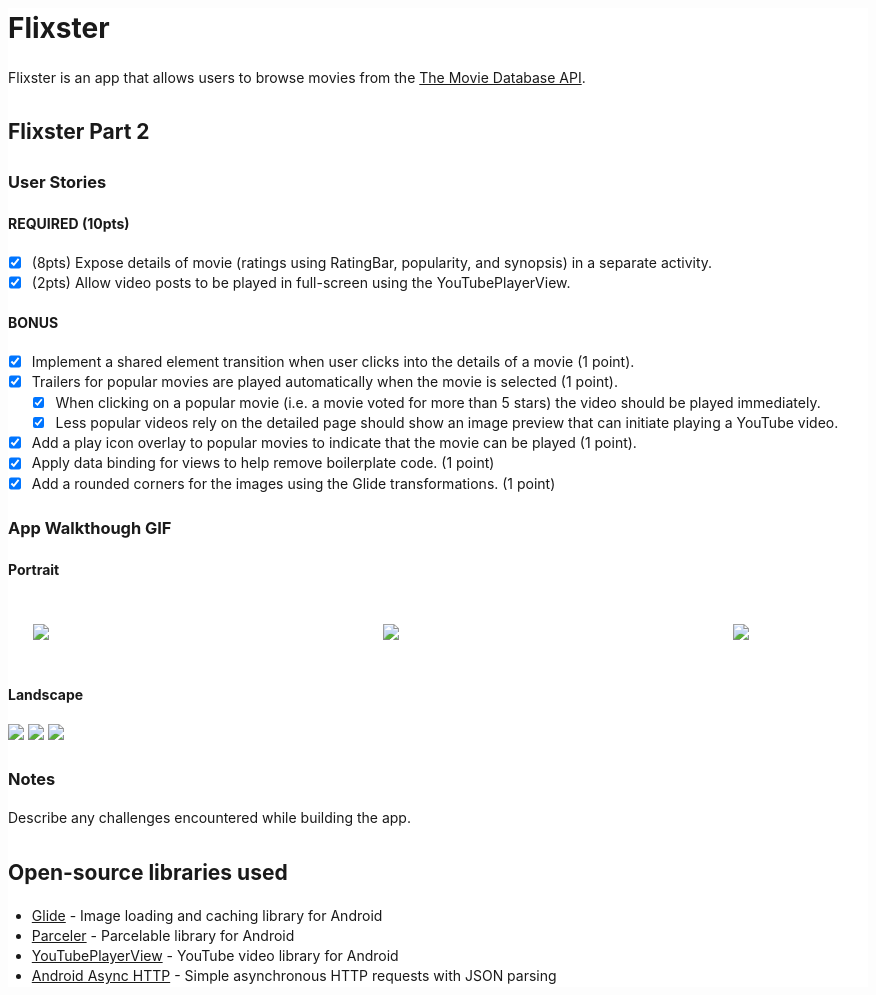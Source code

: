 # Flixster
Flixster is an app that allows users to browse movies from the [The Movie Database API](https://developers.themoviedb.org/).

## Flixster Part 2

### User Stories

#### REQUIRED (10pts)

- [x] (8pts) Expose details of movie (ratings using RatingBar, popularity, and synopsis) in a separate activity.
- [x] (2pts) Allow video posts to be played in full-screen using the YouTubePlayerView.

#### BONUS

- [x] Implement a shared element transition when user clicks into the details of a movie (1 point).
- [x] Trailers for popular movies are played automatically when the movie is selected (1 point).
  - [x] When clicking on a popular movie (i.e. a movie voted for more than 5 stars) the video should be played immediately.
  - [x] Less popular videos rely on the detailed page should show an image preview that can initiate playing a YouTube video.
- [x] Add a play icon overlay to popular movies to indicate that the movie can be played (1 point).
- [x] Apply data binding for views to help remove boilerplate code. (1 point)
- [x] Add a rounded corners for the images using the Glide transformations. (1 point)

### App Walkthough GIF

#### Portrait

<div style="display: inline-flex;">
  <img src="demo_1.gif" width="300" style="margin: 25px;"/>
  <img src="demo_2.gif" width="300" style="margin: 25px;" />
  <img src="demo_6.gif" width="300" style="margin: 25px;" />
</div>

#### Landscape

<img src="demo_3.gif" height="400" />
<img src="demo_4.gif" height="400" />
<img src="demo_5.gif" height="400" />

### Notes

Describe any challenges encountered while building the app.

## Open-source libraries used
- [Glide](https://github.com/bumptech/glide) - Image loading and caching library for Android
- [Parceler](https://github.com/johncarl81/parceler) - Parcelable library for Android
- [YouTubePlayerView](https://developers.google.com/youtube/android/player/reference/com/google/android/youtube/player/YouTubePlayerView.html) - YouTube video library for Android
- [Android Async HTTP](https://github.com/codepath/CPAsyncHttpClient) - Simple asynchronous HTTP requests with JSON parsing
